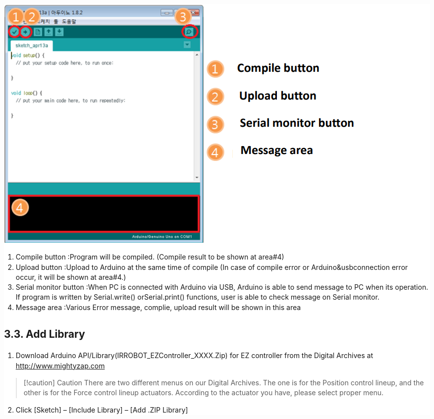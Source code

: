 ![arduino_ide](./img/arduino_ide.png)

1. Compile button :Program will be compiled. (Compile result to be shown at area#4) 
2. Upload button :Upload to Arduino at the same time of compile (In case of compile error or Arduino&usbconnection error occur, it will be shown at area#4.) 
3. Serial monitor button :When PC is connected with Arduino via USB, Arduino is able to send message to PC when its operation. If program is written by Serial.write() orSerial.print() functions, user is able to check message on Serial monitor. 
4. Message area :Various Error message, complie, upload result will be shown in this area
## 3.3. Add Library   
1. Download Arduino API/Library(IRROBOT_EZController_XXXX.Zip) for EZ controller from the Digital Archives at http://www.mightyzap.com 
>[!caution] Caution
>There are two different menus on our Digital Archives. The one is for the Position control lineup, and the other is for the Force control lineup actuators. According to the actuator you have, please select proper menu.

2. Click [Sketch] – [Include Library] – [Add .ZIP Library]